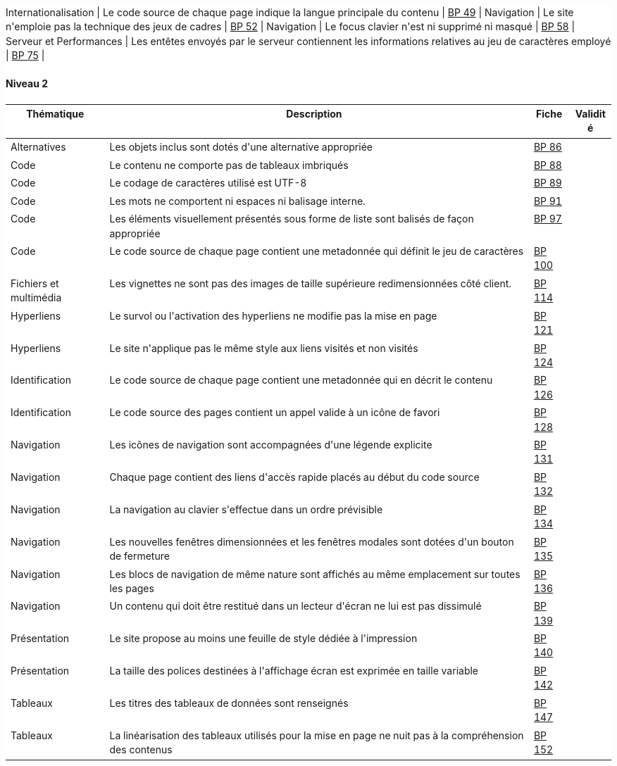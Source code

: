 Internationalisation    | Le code source de chaque page indique la langue principale du contenu                                  | [BP 49](http://checklists.opquast.com/11/criteria/548/) |
Navigation              | Le site n'emploie pas la technique des jeux de cadres                                                  | [BP 52](http://checklists.opquast.com/11/criteria/551/) |
Navigation              | Le focus clavier n'est ni supprimé ni masqué                                                           | [BP 58](http://checklists.opquast.com/11/criteria/557/) |
Serveur et Performances | Les entêtes envoyés par le serveur contiennent les informations relatives au jeu de caractères employé | [BP 75](http://checklists.opquast.com/11/criteria/574/) |

#### Niveau 2

Thématique              | Description                                                                                            | Fiche                                                   | Validité
------------------------|--------------------------------------------------------------------------------------------------------|---------------------------------------------------------|----------
Alternatives            | Les objets inclus sont dotés d'une alternative appropriée                                              | [BP 86](http://checklists.opquast.com/11/criteria/585/) |
Code                    | Le contenu ne comporte pas de tableaux imbriqués                                                       | [BP 88](http://checklists.opquast.com/11/criteria/587/) |
Code                    | Le codage de caractères utilisé est UTF-8                                                              | [BP 89](http://checklists.opquast.com/11/criteria/588/) |
Code                    | Les mots ne comportent ni espaces ni balisage interne.                                                 | [BP 91](http://checklists.opquast.com/11/criteria/590/) |
Code                    | Les éléments visuellement présentés sous forme de liste sont balisés de façon appropriée               | [BP 97](http://checklists.opquast.com/11/criteria/596/) |
Code                    | Le code source de chaque page contient une metadonnée qui définit le jeu de caractères                 | [BP 100](http://checklists.opquast.com/11/criteria/599/)|
Fichiers et multimédia  | Les vignettes ne sont pas des images de taille supérieure redimensionnées côté client.                 | [BP 114](http://checklists.opquast.com/11/criteria/613/)|
Hyperliens              | Le survol ou l'activation des hyperliens ne modifie pas la mise en page                                | [BP 121](http://checklists.opquast.com/11/criteria/620/)|
Hyperliens              | Le site n'applique pas le même style aux liens visités et non visités                                  | [BP 124](http://checklists.opquast.com/11/criteria/623/)|
Identification          | Le code source de chaque page contient une metadonnée qui en décrit le contenu                         | [BP 126](http://checklists.opquast.com/11/criteria/625/)| 
Identification          | Le code source des pages contient un appel valide à un icône de favori                                 | [BP 128](http://checklists.opquast.com/11/criteria/627/)| 
Navigation              | Les icônes de navigation sont accompagnées d'une légende explicite                                     | [BP 131](http://checklists.opquast.com/11/criteria/630/)|
Navigation              | Chaque page contient des liens d'accès rapide placés au début du code source                           | [BP 132](http://checklists.opquast.com/11/criteria/631/)|
Navigation              | La navigation au clavier s'effectue dans un ordre prévisible                                           | [BP 134](http://checklists.opquast.com/11/criteria/633/)|
Navigation              | Les nouvelles fenêtres dimensionnées et les fenêtres modales sont dotées d'un bouton de fermeture      | [BP 135](http://checklists.opquast.com/11/criteria/634/)|
Navigation              | Les blocs de navigation de même nature sont affichés au même emplacement sur toutes les pages          | [BP 136](http://checklists.opquast.com/11/criteria/635/)|
Navigation              | Un contenu qui doit être restitué dans un lecteur d'écran ne lui est pas dissimulé                     | [BP 139](http://checklists.opquast.com/11/criteria/638/)|
Présentation            | Le site propose au moins une feuille de style dédiée à l'impression                                    | [BP 140](http://checklists.opquast.com/11/criteria/639/)| 
Présentation            | La taille des polices destinées à l'affichage écran est exprimée en taille variable                    | [BP 142](http://checklists.opquast.com/11/criteria/641/)|
Tableaux                | Les titres des tableaux de données sont renseignés                                                     | [BP 147](http://checklists.opquast.com/11/criteria/646/)| 
Tableaux                | La linéarisation des tableaux utilisés pour la mise en page ne nuit pas à la compréhension des contenus| [BP 152](http://checklists.opquast.com/11/criteria/651/)|
